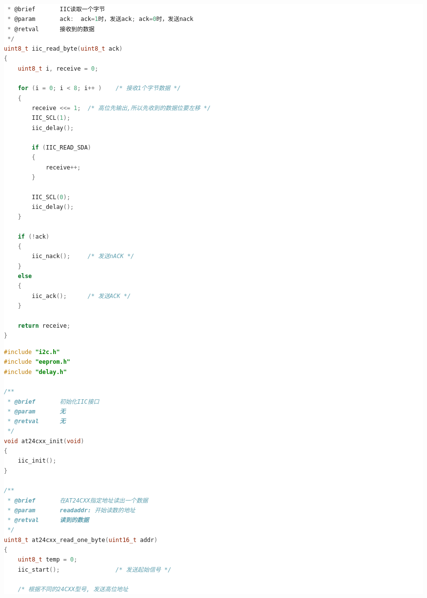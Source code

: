 ```c
 * @brief       IIC读取一个字节
 * @param       ack:  ack=1时，发送ack; ack=0时，发送nack
 * @retval      接收到的数据
 */
uint8_t iic_read_byte(uint8_t ack)
{
    uint8_t i, receive = 0;

    for (i = 0; i < 8; i++ )    /* 接收1个字节数据 */
    {
        receive <<= 1;  /* 高位先输出,所以先收到的数据位要左移 */
        IIC_SCL(1);
        iic_delay();

        if (IIC_READ_SDA)
        {
            receive++;
        }

        IIC_SCL(0);
        iic_delay();
    }

    if (!ack)
    {
        iic_nack();     /* 发送nACK */
    }
    else
    {
        iic_ack();      /* 发送ACK */
    }

    return receive;
}


```

```c
#include "i2c.h"
#include "eeprom.h"
#include "delay.h"

/**
 * @brief       初始化IIC接口
 * @param       无
 * @retval      无
 */
void at24cxx_init(void)
{
    iic_init();
}

/**
 * @brief       在AT24CXX指定地址读出一个数据
 * @param       readaddr: 开始读数的地址
 * @retval      读到的数据
 */
uint8_t at24cxx_read_one_byte(uint16_t addr)
{
    uint8_t temp = 0;
    iic_start();                /* 发送起始信号 */

    /* 根据不同的24CXX型号, 发送高位地址
```